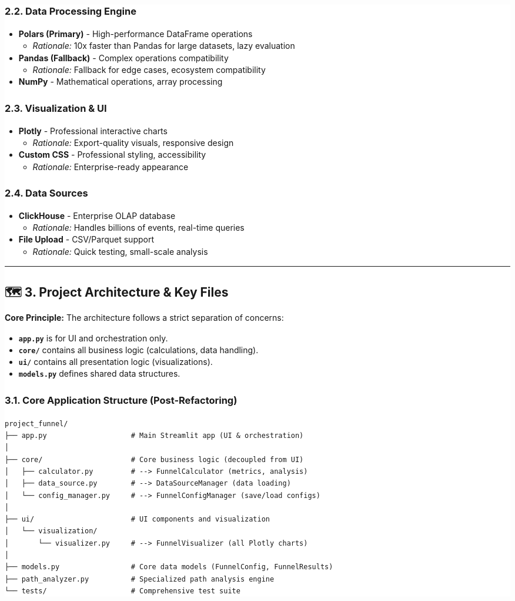 ### 2.2. Data Processing Engine

- **Polars (Primary)** - High-performance DataFrame operations
  - _Rationale:_ 10x faster than Pandas for large datasets, lazy evaluation
- **Pandas (Fallback)** - Complex operations compatibility
  - _Rationale:_ Fallback for edge cases, ecosystem compatibility
- **NumPy** - Mathematical operations, array processing

### 2.3. Visualization & UI

- **Plotly** - Professional interactive charts
  - _Rationale:_ Export-quality visuals, responsive design
- **Custom CSS** - Professional styling, accessibility
  - _Rationale:_ Enterprise-ready appearance

### 2.4. Data Sources

- **ClickHouse** - Enterprise OLAP database
  - _Rationale:_ Handles billions of events, real-time queries
- **File Upload** - CSV/Parquet support
  - _Rationale:_ Quick testing, small-scale analysis

---

## 🗺️ 3. Project Architecture & Key Files

**Core Principle:** The architecture follows a strict separation of concerns:
- **`app.py`** is for UI and orchestration only.
- **`core/`** contains all business logic (calculations, data handling).
- **`ui/`** contains all presentation logic (visualizations).
- **`models.py`** defines shared data structures.

### 3.1. Core Application Structure (Post-Refactoring)

```
project_funnel/
├── app.py                    # Main Streamlit app (UI & orchestration)
│
├── core/                     # Core business logic (decoupled from UI)
│   ├── calculator.py         # --> FunnelCalculator (metrics, analysis)
│   ├── data_source.py        # --> DataSourceManager (data loading)
│   └── config_manager.py     # --> FunnelConfigManager (save/load configs)
│
├── ui/                       # UI components and visualization
│   └── visualization/
│       └── visualizer.py     # --> FunnelVisualizer (all Plotly charts)
│
├── models.py                 # Core data models (FunnelConfig, FunnelResults)
├── path_analyzer.py          # Specialized path analysis engine
└── tests/                    # Comprehensive test suite
```

